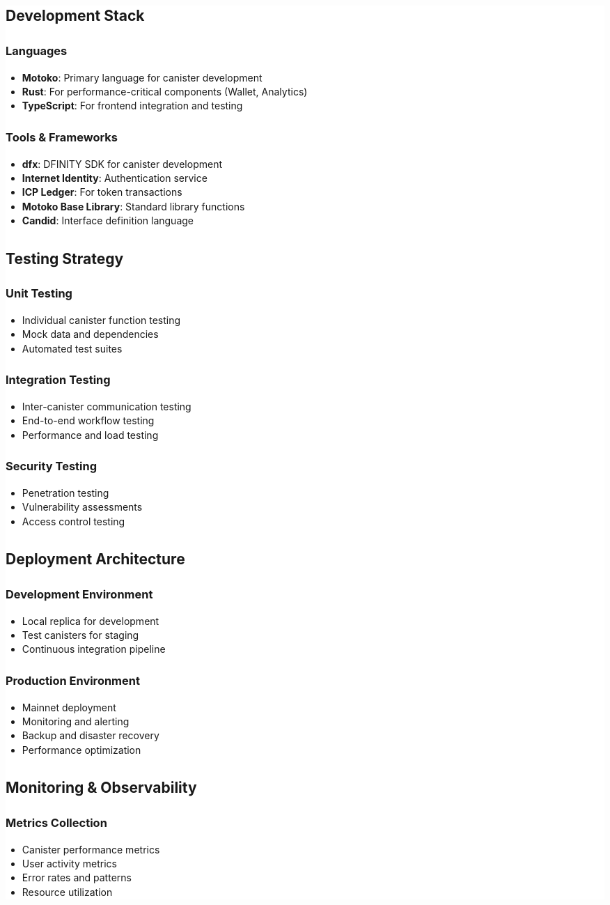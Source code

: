 ## Development Stack

### Languages
- **Motoko**: Primary language for canister development
- **Rust**: For performance-critical components (Wallet, Analytics)
- **TypeScript**: For frontend integration and testing

### Tools & Frameworks
- **dfx**: DFINITY SDK for canister development
- **Internet Identity**: Authentication service
- **ICP Ledger**: For token transactions
- **Motoko Base Library**: Standard library functions
- **Candid**: Interface definition language

## Testing Strategy

### Unit Testing
- Individual canister function testing
- Mock data and dependencies
- Automated test suites

### Integration Testing
- Inter-canister communication testing
- End-to-end workflow testing
- Performance and load testing

### Security Testing
- Penetration testing
- Vulnerability assessments
- Access control testing

## Deployment Architecture

### Development Environment
- Local replica for development
- Test canisters for staging
- Continuous integration pipeline

### Production Environment
- Mainnet deployment
- Monitoring and alerting
- Backup and disaster recovery
- Performance optimization

## Monitoring & Observability

### Metrics Collection
- Canister performance metrics
- User activity metrics
- Error rates and patterns
- Resource utilization
